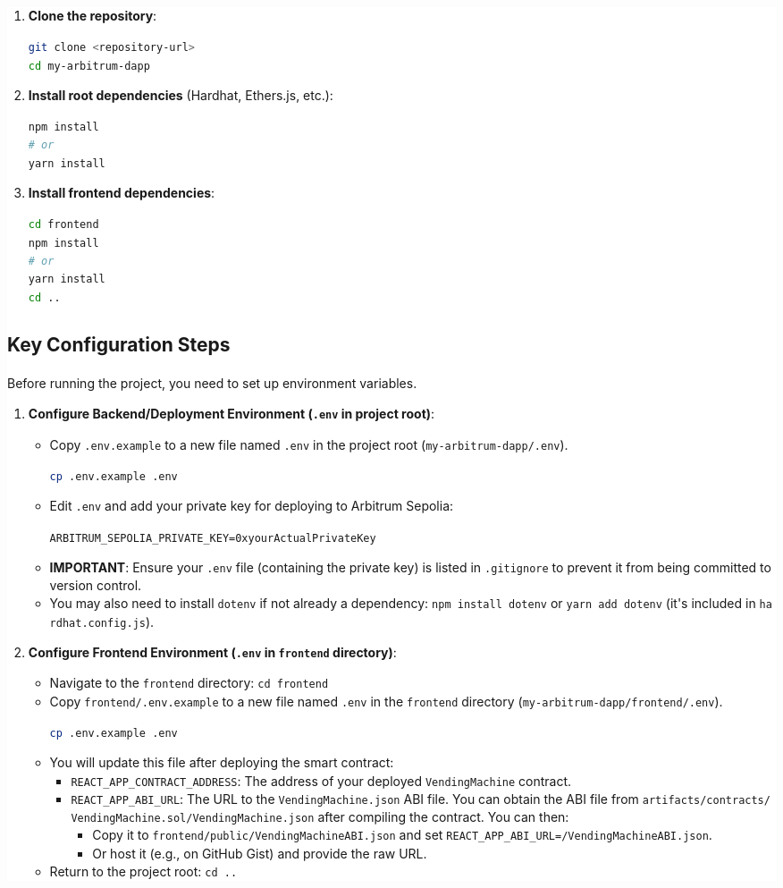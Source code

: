 1.  **Clone the repository**:
    ```bash
    git clone <repository-url>
    cd my-arbitrum-dapp
    ```

2.  **Install root dependencies** (Hardhat, Ethers.js, etc.):
    ```bash
    npm install
    # or
    yarn install
    ```

3.  **Install frontend dependencies**:
    ```bash
    cd frontend
    npm install
    # or
    yarn install
    cd .. 
    ```

## Key Configuration Steps

Before running the project, you need to set up environment variables.

1.  **Configure Backend/Deployment Environment (`.env` in project root)**:
    -   Copy `.env.example` to a new file named `.env` in the project root (`my-arbitrum-dapp/.env`).
        ```bash
        cp .env.example .env
        ```
    -   Edit `.env` and add your private key for deploying to Arbitrum Sepolia:
        ```env
        ARBITRUM_SEPOLIA_PRIVATE_KEY=0xyourActualPrivateKey
        ```
    -   **IMPORTANT**: Ensure your `.env` file (containing the private key) is listed in `.gitignore` to prevent it from being committed to version control.
    -   You may also need to install `dotenv` if not already a dependency: `npm install dotenv` or `yarn add dotenv` (it's included in `hardhat.config.js`).

2.  **Configure Frontend Environment (`.env` in `frontend` directory)**:
    -   Navigate to the `frontend` directory: `cd frontend`
    -   Copy `frontend/.env.example` to a new file named `.env` in the `frontend` directory (`my-arbitrum-dapp/frontend/.env`).
        ```bash
        cp .env.example .env
        ```
    -   You will update this file after deploying the smart contract:
        -   `REACT_APP_CONTRACT_ADDRESS`: The address of your deployed `VendingMachine` contract.
        -   `REACT_APP_ABI_URL`: The URL to the `VendingMachine.json` ABI file. You can obtain the ABI file from `artifacts/contracts/VendingMachine.sol/VendingMachine.json` after compiling the contract. You can then:
            -   Copy it to `frontend/public/VendingMachineABI.json` and set `REACT_APP_ABI_URL=/VendingMachineABI.json`.
            -   Or host it (e.g., on GitHub Gist) and provide the raw URL.
    -   Return to the project root: `cd ..`
